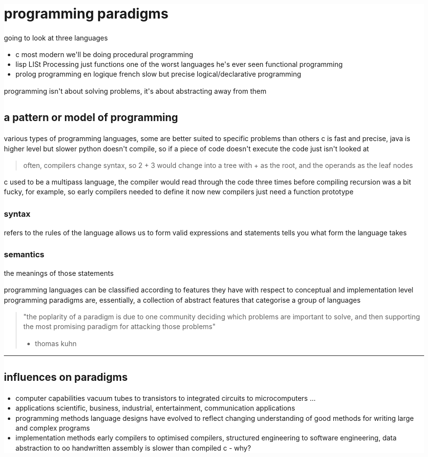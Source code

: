 # programming paradigms
going to look at three languages
- c
most modern we'll be doing
procedural programming
- lisp
LISt Processing
just functions
one of the worst languages he's ever seen
functional programming
- prolog
programming en logique
french
slow but precise
logical/declarative programming

programming isn't about solving problems, it's about abstracting away from them

## a pattern or model of programming

various types of programming languages, some are better suited to specific problems than others
c is fast and precise, java is higher level but slower
python doesn't compile, so if a piece of code doesn't execute the code just isn't looked at

> often, compilers change syntax, so 2 + 3 would change into a tree with + as the root, and the operands as the leaf nodes

c used to be a multipass language, the compiler would read through the code three times before compiling
recursion was a bit fucky, for example, so early compilers needed to define it
now new compilers just need a function prototype

### syntax
refers to the rules of the language
allows us to form valid expressions and statements
tells you what form the language takes

### semantics
the meanings of those statements

programming languages can be classified according to features they have with respect to conceptual and implementation level
programming paradigms are, essentially, a collection of abstract features that categorise a group of languages

> "the poplarity of a paradigm is due to one community deciding which problems are important to solve, and then supporting the most promising paradigm for attacking those problems"
> - thomas kuhn

---

## influences on paradigms
- computer capabilities
vacuum tubes to transistors to integrated circuits to microcomputers ...
- applications
scientific, business, industrial, entertainment, communication applications
- programming methods
language designs have evolved to reflect changing understanding of good methods for writing large and complex programs
- implementation methods
early compilers to optimised compilers, structured engineering to software engineering, data abstraction to oo
handwritten assembly is slower than compiled c - why? 